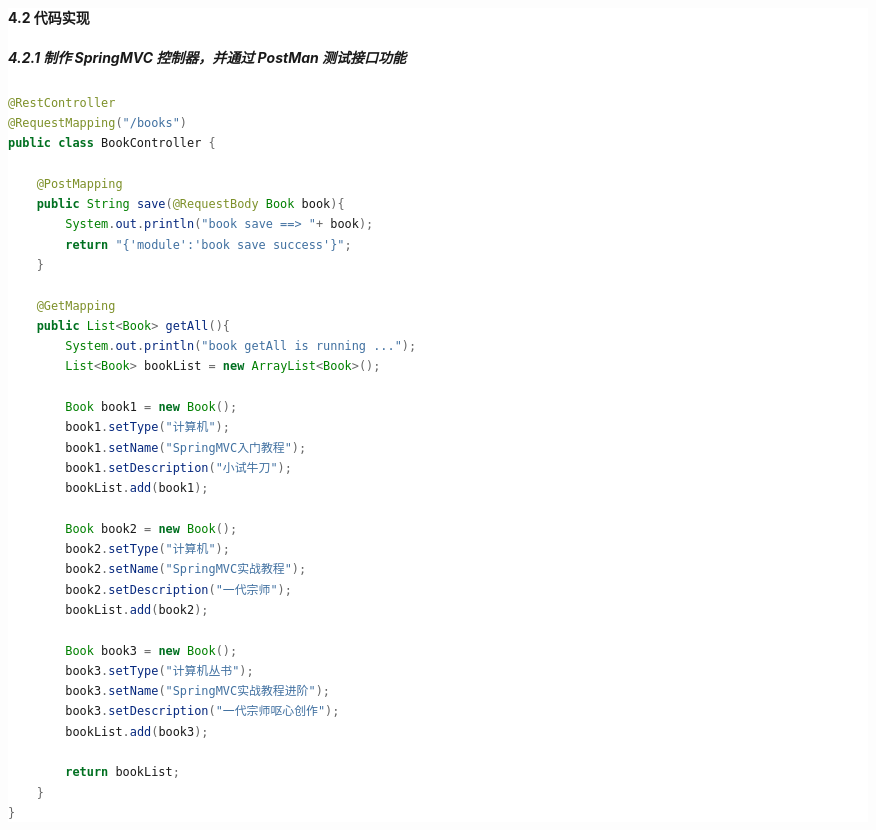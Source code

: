 #### 4.2 代码实现

##### 4.2.1 制作 SpringMVC 控制器，并通过 PostMan 测试接口功能

```java
@RestController
@RequestMapping("/books")
public class BookController {

    @PostMapping
    public String save(@RequestBody Book book){
        System.out.println("book save ==> "+ book);
        return "{'module':'book save success'}";
    }

    @GetMapping
    public List<Book> getAll(){
        System.out.println("book getAll is running ...");
        List<Book> bookList = new ArrayList<Book>();

        Book book1 = new Book();
        book1.setType("计算机");
        book1.setName("SpringMVC入门教程");
        book1.setDescription("小试牛刀");
        bookList.add(book1);

        Book book2 = new Book();
        book2.setType("计算机");
        book2.setName("SpringMVC实战教程");
        book2.setDescription("一代宗师");
        bookList.add(book2);

        Book book3 = new Book();
        book3.setType("计算机丛书");
        book3.setName("SpringMVC实战教程进阶");
        book3.setDescription("一代宗师呕心创作");
        bookList.add(book3);

        return bookList;
    }
}
```
